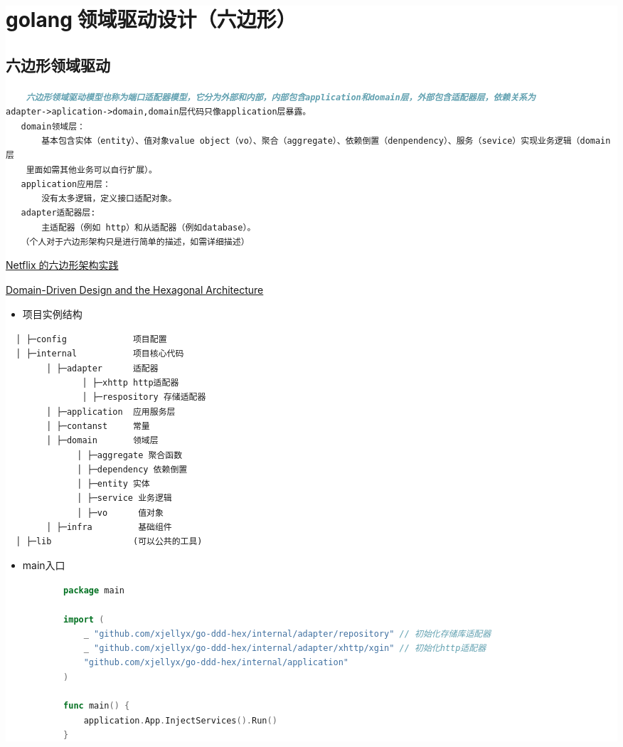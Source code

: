 # golang 领域驱动设计（六边形）

## 六边形领域驱动
```markdown
    六边形领域驱动模型也称为端口适配器模型，它分为外部和内部，内部包含application和domain层，外部包含适配器层，依赖关系为
adapter->aplication->domain,domain层代码只像application层暴露。
   domain领域层：
       基本包含实体（entity）、值对象value object（vo）、聚合（aggregate）、依赖倒置（denpendency）、服务（sevice）实现业务逻辑（domain层
    里面如需其他业务可以自行扩展）。
   application应用层：
       没有太多逻辑，定义接口适配对象。
   adapter适配器层: 
       主适配器（例如 http）和从适配器（例如database）。
   （个人对于六边形架构只是进行简单的描述，如需详细描述） 
```
[Netflix 的六边形架构实践](https://www.infoq.cn/article/pjekymkzhmkafgi6ycri)

[Domain-Driven Design and the Hexagonal Architecture](https://vaadin.com/learn/tutorials/ddd/ddd_and_hexagonal)

- 项目实例结构
```markdown
  │ ├─config             项目配置
  │ ├─internal           项目核心代码
        │ ├─adapter      适配器
               │ ├─xhttp http适配器
               │ ├─respository 存储适配器      
        │ ├─application  应用服务层
        │ ├─contanst     常量
        │ ├─domain       领域层
              │ ├─aggregate 聚合函数
              │ ├─dependency 依赖倒置
              │ ├─entity 实体
              │ ├─service 业务逻辑
              │ ├─vo      值对象
        │ ├─infra         基础组件   
  │ ├─lib                (可以公共的工具)
```

- main入口

    ```go
            package main
            
            import (
            	_ "github.com/xjellyx/go-ddd-hex/internal/adapter/repository" // 初始化存储库适配器
            	_ "github.com/xjellyx/go-ddd-hex/internal/adapter/xhttp/xgin" // 初始化http适配器
            	"github.com/xjellyx/go-ddd-hex/internal/application"
            )
            
            func main() {
            	application.App.InjectServices().Run()
            }
    ```
